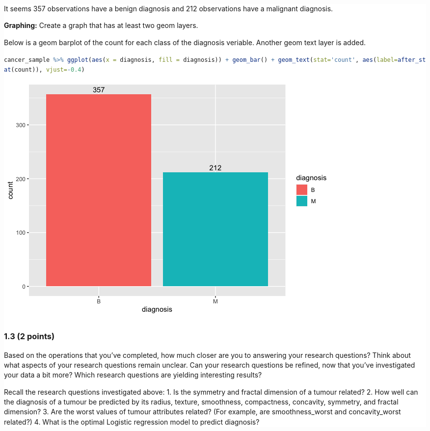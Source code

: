 It seems 357 observations have a benign diagnosis and 212 observations
have a malignant diagnosis.

**Graphing:** Create a graph that has at least two geom layers.

Below is a geom barplot of the count for each class of the diagnosis
veriable. Another geom text layer is added.

``` r
cancer_sample %>% ggplot(aes(x = diagnosis, fill = diagnosis)) + geom_bar() + geom_text(stat='count', aes(label=after_stat(count)), vjust=-0.4)
```

![](mda2_files/figure-gfm/unnamed-chunk-9-1.png)



### 1.3 (2 points)

Based on the operations that you’ve completed, how much closer are you
to answering your research questions? Think about what aspects of your
research questions remain unclear. Can your research questions be
refined, now that you’ve investigated your data a bit more? Which
research questions are yielding interesting results?



Recall the research questions investigated above: 1. Is the symmetry and
fractal dimension of a tumour related? 2. How well can the diagnosis of
a tumour be predicted by its radius, texture, smoothness, compactness,
concavity, symmetry, and fractal dimension? 3. Are the worst values of
tumour attributes related? (For example, are smoothness_worst and
concavity_worst related?) 4. What is the optimal Logistic regression
model to predict diagnosis?
